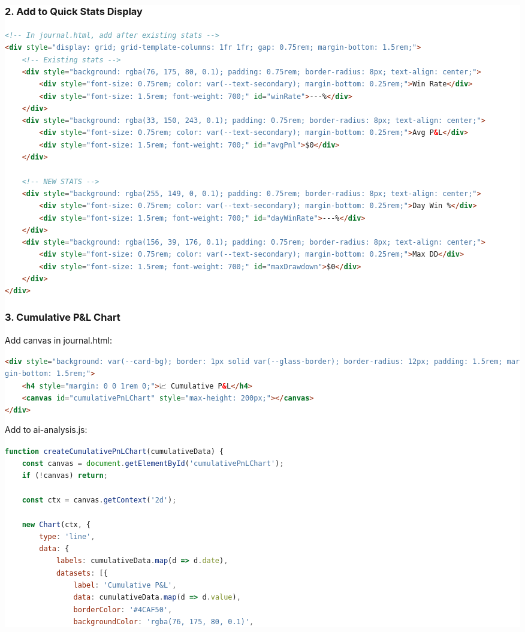 ```javascript
```

### 2. Add to Quick Stats Display

```html
<!-- In journal.html, add after existing stats -->
<div style="display: grid; grid-template-columns: 1fr 1fr; gap: 0.75rem; margin-bottom: 1.5rem;">
    <!-- Existing stats -->
    <div style="background: rgba(76, 175, 80, 0.1); padding: 0.75rem; border-radius: 8px; text-align: center;">
        <div style="font-size: 0.75rem; color: var(--text-secondary); margin-bottom: 0.25rem;">Win Rate</div>
        <div style="font-size: 1.5rem; font-weight: 700;" id="winRate">---%</div>
    </div>
    <div style="background: rgba(33, 150, 243, 0.1); padding: 0.75rem; border-radius: 8px; text-align: center;">
        <div style="font-size: 0.75rem; color: var(--text-secondary); margin-bottom: 0.25rem;">Avg P&L</div>
        <div style="font-size: 1.5rem; font-weight: 700;" id="avgPnl">$0</div>
    </div>
    
    <!-- NEW STATS -->
    <div style="background: rgba(255, 149, 0, 0.1); padding: 0.75rem; border-radius: 8px; text-align: center;">
        <div style="font-size: 0.75rem; color: var(--text-secondary); margin-bottom: 0.25rem;">Day Win %</div>
        <div style="font-size: 1.5rem; font-weight: 700;" id="dayWinRate">---%</div>
    </div>
    <div style="background: rgba(156, 39, 176, 0.1); padding: 0.75rem; border-radius: 8px; text-align: center;">
        <div style="font-size: 0.75rem; color: var(--text-secondary); margin-bottom: 0.25rem;">Max DD</div>
        <div style="font-size: 1.5rem; font-weight: 700;" id="maxDrawdown">$0</div>
    </div>
</div>
```

### 3. Cumulative P&L Chart

Add canvas in journal.html:
```html
<div style="background: var(--card-bg); border: 1px solid var(--glass-border); border-radius: 12px; padding: 1.5rem; margin-bottom: 1.5rem;">
    <h4 style="margin: 0 0 1rem 0;">📈 Cumulative P&L</h4>
    <canvas id="cumulativePnLChart" style="max-height: 200px;"></canvas>
</div>
```

Add to ai-analysis.js:
```javascript
function createCumulativePnLChart(cumulativeData) {
    const canvas = document.getElementById('cumulativePnLChart');
    if (!canvas) return;
    
    const ctx = canvas.getContext('2d');
    
    new Chart(ctx, {
        type: 'line',
        data: {
            labels: cumulativeData.map(d => d.date),
            datasets: [{
                label: 'Cumulative P&L',
                data: cumulativeData.map(d => d.value),
                borderColor: '#4CAF50',
                backgroundColor: 'rgba(76, 175, 80, 0.1)',
```